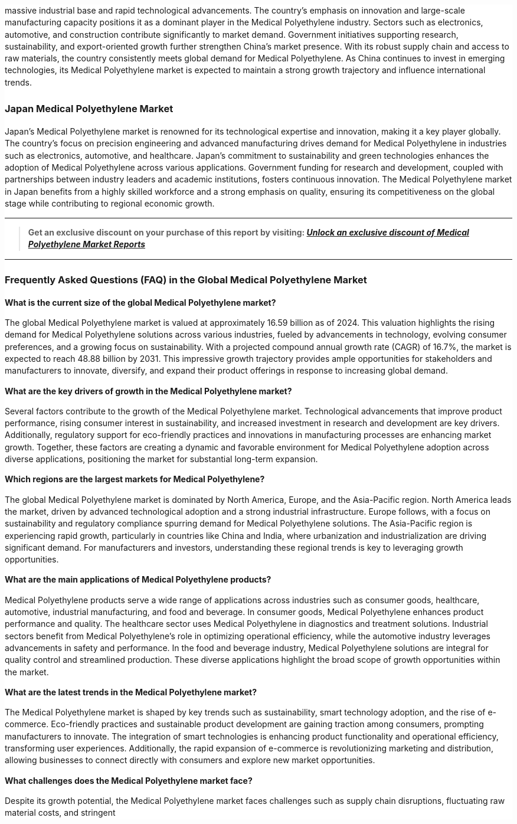 massive industrial base and rapid technological advancements. The country&rsquo;s emphasis on innovation and large-scale manufacturing capacity positions it as a dominant player in the Medical Polyethylene industry. Sectors such as electronics, automotive, and construction contribute significantly to market demand. Government initiatives supporting research, sustainability, and export-oriented growth further strengthen China&rsquo;s market presence. With its robust supply chain and access to raw materials, the country consistently meets global demand for Medical Polyethylene. As China continues to invest in emerging technologies, its Medical Polyethylene market is expected to maintain a strong growth trajectory and influence international trends.</p><h3>Japan Medical Polyethylene Market</h3><p>Japan&rsquo;s Medical Polyethylene market is renowned for its technological expertise and innovation, making it a key player globally. The country&rsquo;s focus on precision engineering and advanced manufacturing drives demand for Medical Polyethylene in industries such as electronics, automotive, and healthcare. Japan&rsquo;s commitment to sustainability and green technologies enhances the adoption of Medical Polyethylene across various applications. Government funding for research and development, coupled with partnerships between industry leaders and academic institutions, fosters continuous innovation. The Medical Polyethylene market in Japan benefits from a highly skilled workforce and a strong emphasis on quality, ensuring its competitiveness on the global stage while contributing to regional economic growth.</p><hr /><blockquote><p><strong>Get an exclusive discount on your purchase of this report by visiting: <em><a href="://marketresearchpulse.com/ask-for-discount/25085?utm_source=Github&amp;utm_medium=030">Unlock an exclusive discount of Medical Polyethylene Market Reports</a></em>&nbsp;</strong></p></blockquote><hr /><h3>Frequently Asked Questions (FAQ) in the Global Medical Polyethylene Market</h3><p><strong>What is the current size of the global Medical Polyethylene market?</strong></p><p>The global Medical Polyethylene market is valued at approximately 16.59 billion as of 2024. This valuation highlights the rising demand for Medical Polyethylene solutions across various industries, fueled by advancements in technology, evolving consumer preferences, and a growing focus on sustainability. With a projected compound annual growth rate (CAGR) of 16.7%, the market is expected to reach 48.88 billion by 2031. This impressive growth trajectory provides ample opportunities for stakeholders and manufacturers to innovate, diversify, and expand their product offerings in response to increasing global demand.</p><p><strong>What are the key drivers of growth in the Medical Polyethylene market?</strong></p><p>Several factors contribute to the growth of the Medical Polyethylene market. Technological advancements that improve product performance, rising consumer interest in sustainability, and increased investment in research and development are key drivers. Additionally, regulatory support for eco-friendly practices and innovations in manufacturing processes are enhancing market growth. Together, these factors are creating a dynamic and favorable environment for Medical Polyethylene adoption across diverse applications, positioning the market for substantial long-term expansion.</p><p><strong>Which regions are the largest markets for Medical Polyethylene?</strong></p><p>The global Medical Polyethylene market is dominated by North America, Europe, and the Asia-Pacific region. North America leads the market, driven by advanced technological adoption and a strong industrial infrastructure. Europe follows, with a focus on sustainability and regulatory compliance spurring demand for Medical Polyethylene solutions. The Asia-Pacific region is experiencing rapid growth, particularly in countries like China and India, where urbanization and industrialization are driving significant demand. For manufacturers and investors, understanding these regional trends is key to leveraging growth opportunities.</p><p><strong>What are the main applications of Medical Polyethylene products?</strong></p><p>Medical Polyethylene products serve a wide range of applications across industries such as consumer goods, healthcare, automotive, industrial manufacturing, and food and beverage. In consumer goods, Medical Polyethylene enhances product performance and quality. The healthcare sector uses Medical Polyethylene in diagnostics and treatment solutions. Industrial sectors benefit from Medical Polyethylene&rsquo;s role in optimizing operational efficiency, while the automotive industry leverages advancements in safety and performance. In the food and beverage industry, Medical Polyethylene solutions are integral for quality control and streamlined production. These diverse applications highlight the broad scope of growth opportunities within the market.</p><p><strong>What are the latest trends in the Medical Polyethylene market?</strong></p><p>The Medical Polyethylene market is shaped by key trends such as sustainability, smart technology adoption, and the rise of e-commerce. Eco-friendly practices and sustainable product development are gaining traction among consumers, prompting manufacturers to innovate. The integration of smart technologies is enhancing product functionality and operational efficiency, transforming user experiences. Additionally, the rapid expansion of e-commerce is revolutionizing marketing and distribution, allowing businesses to connect directly with consumers and explore new market opportunities.</p><p><strong>What challenges does the Medical Polyethylene market face?</strong></p><p>Despite its growth potential, the Medical Polyethylene market faces challenges such as supply chain disruptions, fluctuating raw material costs, and stringent